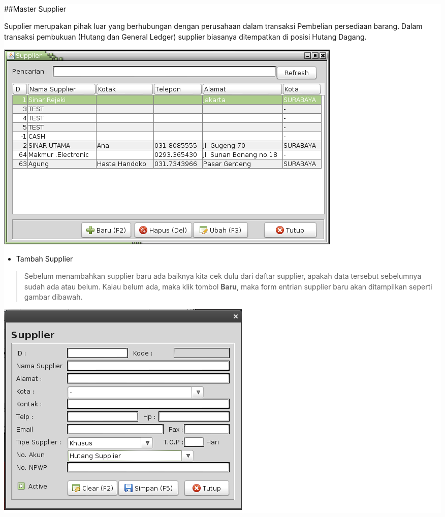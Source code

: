 ##Master Supplier

Supplier merupakan pihak luar yang berhubungan dengan perusahaan dalam transaksi Pembelian persediaan barang. Dalam transaksi pembukuan (Hutang
dan General Ledger) supplier biasanya ditempatkan di posisi Hutang Dagang.

![Daftar Supplier](resources/MasterSupplierList.png)

* Tambah Supplier

> Sebelum menambahkan supplier baru ada baiknya kita cek dulu dari daftar supplier, apakah data tersebut sebelumnya sudah ada atau belum. Kalau belum ada, 
> maka klik tombol **Baru**, maka form entrian supplier baru akan ditampilkan seperti gambar dibawah.  

![Form Supplier Baru](resources/MasterSupplierNew.png)
